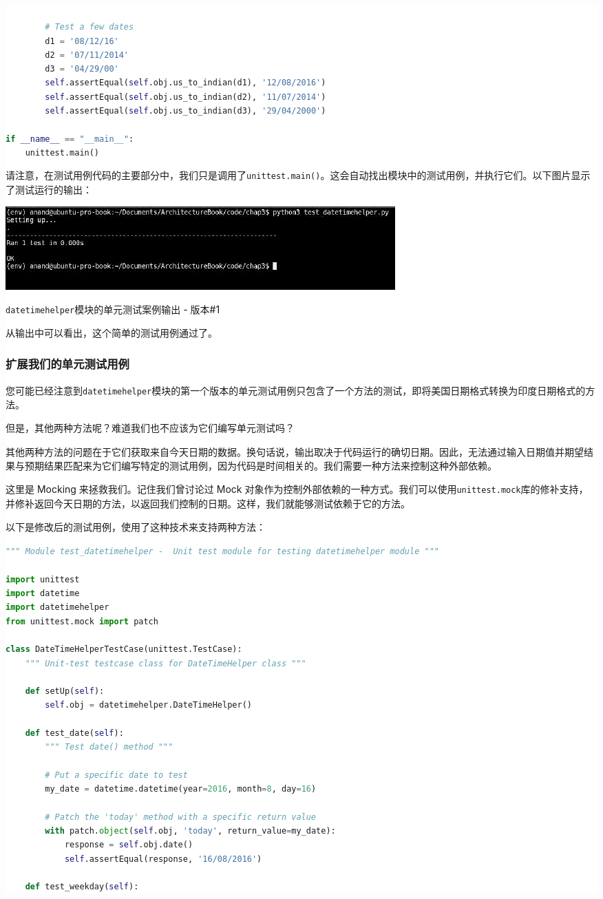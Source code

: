 ```py

        # Test a few dates
        d1 = '08/12/16'
        d2 = '07/11/2014'
        d3 = '04/29/00'
        self.assertEqual(self.obj.us_to_indian(d1), '12/08/2016')
        self.assertEqual(self.obj.us_to_indian(d2), '11/07/2014')
        self.assertEqual(self.obj.us_to_indian(d3), '29/04/2000')

if __name__ == "__main__":
    unittest.main()
```

请注意，在测试用例代码的主要部分中，我们只是调用了`unittest.main()`。这会自动找出模块中的测试用例，并执行它们。以下图片显示了测试运行的输出：

![单元测试实例](img/image00386.jpeg)

`datetimehelper`模块的单元测试案例输出 - 版本#1

从输出中可以看出，这个简单的测试用例通过了。

### 扩展我们的单元测试用例

您可能已经注意到`datetimehelper`模块的第一个版本的单元测试用例只包含了一个方法的测试，即将美国日期格式转换为印度日期格式的方法。

但是，其他两种方法呢？难道我们也不应该为它们编写单元测试吗？

其他两种方法的问题在于它们获取来自今天日期的数据。换句话说，输出取决于代码运行的确切日期。因此，无法通过输入日期值并期望结果与预期结果匹配来为它们编写特定的测试用例，因为代码是时间相关的。我们需要一种方法来控制这种外部依赖。

这里是 Mocking 来拯救我们。记住我们曾讨论过 Mock 对象作为控制外部依赖的一种方式。我们可以使用`unittest.mock`库的修补支持，并修补返回今天日期的方法，以返回我们控制的日期。这样，我们就能够测试依赖于它的方法。

以下是修改后的测试用例，使用了这种技术来支持两种方法：

```py
""" Module test_datetimehelper -  Unit test module for testing datetimehelper module """

import unittest
import datetime
import datetimehelper
from unittest.mock import patch

class DateTimeHelperTestCase(unittest.TestCase):
    """ Unit-test testcase class for DateTimeHelper class """

    def setUp(self):
        self.obj = datetimehelper.DateTimeHelper()

    def test_date(self):
        """ Test date() method """

        # Put a specific date to test
        my_date = datetime.datetime(year=2016, month=8, day=16)

        # Patch the 'today' method with a specific return value
        with patch.object(self.obj, 'today', return_value=my_date):
            response = self.obj.date()
            self.assertEqual(response, '16/08/2016')

    def test_weekday(self):
```